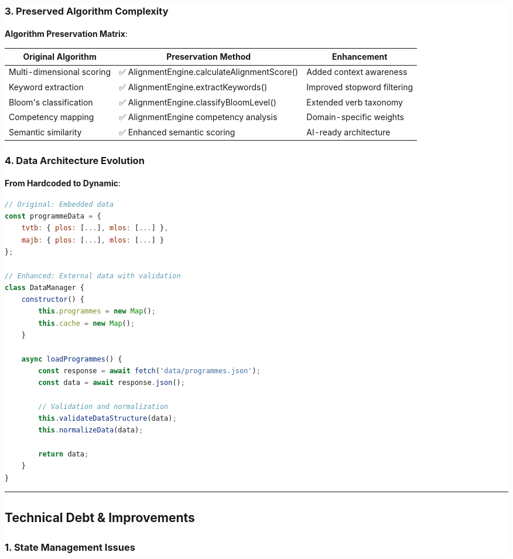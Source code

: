 ### 3. **Preserved Algorithm Complexity**

**Algorithm Preservation Matrix**:

| Original Algorithm | Preservation Method | Enhancement |
|-------------------|--------------------|-----------| 
| Multi-dimensional scoring | ✅ AlignmentEngine.calculateAlignmentScore() | Added context awareness |
| Keyword extraction | ✅ AlignmentEngine.extractKeywords() | Improved stopword filtering |
| Bloom's classification | ✅ AlignmentEngine.classifyBloomLevel() | Extended verb taxonomy |
| Competency mapping | ✅ AlignmentEngine competency analysis | Domain-specific weights |
| Semantic similarity | ✅ Enhanced semantic scoring | AI-ready architecture |

### 4. **Data Architecture Evolution**

**From Hardcoded to Dynamic**:

```javascript
// Original: Embedded data
const programmeData = {
    tvtb: { plos: [...], mlos: [...] },
    majb: { plos: [...], mlos: [...] }
};

// Enhanced: External data with validation
class DataManager {
    constructor() {
        this.programmes = new Map();
        this.cache = new Map();
    }
    
    async loadProgrammes() {
        const response = await fetch('data/programmes.json');
        const data = await response.json();
        
        // Validation and normalization
        this.validateDataStructure(data);
        this.normalizeData(data);
        
        return data;
    }
}
```

---

## Technical Debt & Improvements

### 1. **State Management Issues**
